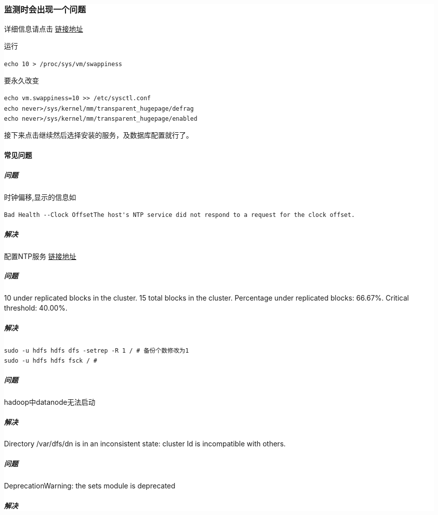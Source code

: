 ### 监测时会出现一个问题

详细信息请点击 [链接地址](pages/posts/2019/01/09/swappiness.html)

运行

```shell
echo 10 > /proc/sys/vm/swappiness
```

要永久改变

```shell
echo vm.swappiness=10 >> /etc/sysctl.conf
echo never>/sys/kernel/mm/transparent_hugepage/defrag
echo never>/sys/kernel/mm/transparent_hugepage/enabled
```

接下来点击继续然后选择安装的服务，及数据库配置就行了。

#### 常见问题

##### 问题

时钟偏移,显示的信息如

```shell
Bad Health --Clock OffsetThe host's NTP service did not respond to a request for the clock offset.
```

##### 解决

配置NTP服务 [链接地址](pages/posts/2017/11/03/ntp时间同步.html)

##### 问题

10 under replicated blocks in the cluster. 15 total blocks in the cluster. Percentage under replicated blocks: 66.67%. Critical threshold: 40.00%.

##### 解决

```shell
sudo -u hdfs hdfs dfs -setrep -R 1 / # 备份个数修改为1
sudo -u hdfs hdfs fsck / #
```

##### 问题

hadoop中datanode无法启动

##### 解决

Directory /var/dfs/dn is in an inconsistent state: cluster Id is incompatible with others.

##### 问题

DeprecationWarning: the sets module is deprecated

##### 解决
